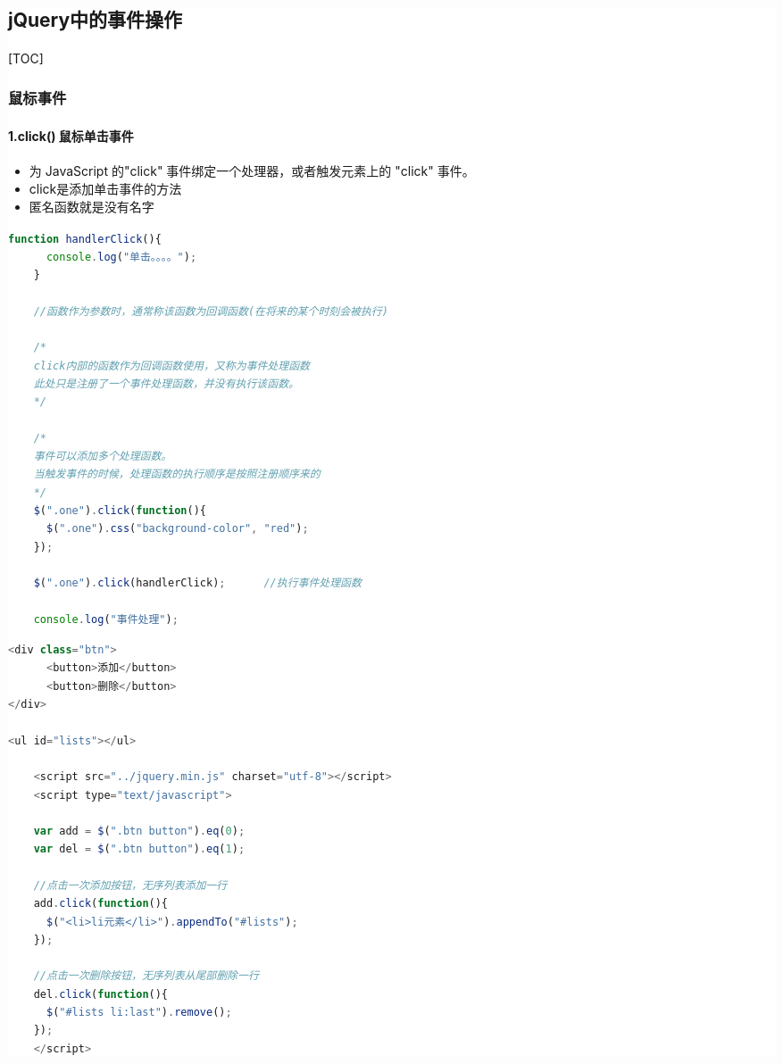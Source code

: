 ## jQuery中的事件操作

[TOC]

### 鼠标事件

#### 1.click()	鼠标单击事件

- 为 JavaScript 的"click" 事件绑定一个处理器，或者触发元素上的 "click" 事件。
- click是添加单击事件的方法
- 匿名函数就是没有名字

```javascript
function handlerClick(){
      console.log("单击。。。。");
    }

    //函数作为参数时，通常称该函数为回调函数(在将来的某个时刻会被执行)
    
	/*
    click内部的函数作为回调函数使用，又称为事件处理函数
    此处只是注册了一个事件处理函数，并没有执行该函数。
    */
	
    /*
    事件可以添加多个处理函数。
    当触发事件的时候，处理函数的执行顺序是按照注册顺序来的
    */
    $(".one").click(function(){
      $(".one").css("background-color", "red");
    });

    $(".one").click(handlerClick);		//执行事件处理函数

    console.log("事件处理");
```

```javascript
<div class="btn">
      <button>添加</button>
      <button>删除</button>
</div>

<ul id="lists"></ul>

    <script src="../jquery.min.js" charset="utf-8"></script>
    <script type="text/javascript">

    var add = $(".btn button").eq(0);
    var del = $(".btn button").eq(1);
	
	//点击一次添加按钮，无序列表添加一行
    add.click(function(){
      $("<li>li元素</li>").appendTo("#lists");
    });
	
	//点击一次删除按钮，无序列表从尾部删除一行
    del.click(function(){
      $("#lists li:last").remove();
    });
    </script>
```
